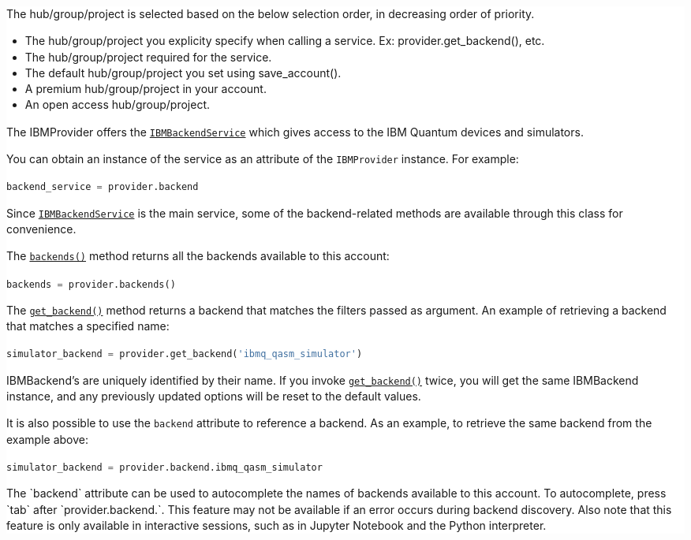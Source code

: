 <Admonition title="Note" type="note">
  The hub/group/project is selected based on the below selection order, in decreasing order of priority.

  *   The hub/group/project you explicity specify when calling a service. Ex: provider.get\_backend(), etc.
  *   The hub/group/project required for the service.
  *   The default hub/group/project you set using save\_account().
  *   A premium hub/group/project in your account.
  *   An open access hub/group/project.
</Admonition>

The IBMProvider offers the [`IBMBackendService`](qiskit_ibm_provider.IBMBackendService "qiskit_ibm_provider.ibm_backend_service.IBMBackendService") which gives access to the IBM Quantum devices and simulators.

You can obtain an instance of the service as an attribute of the `IBMProvider` instance. For example:

```python
backend_service = provider.backend
```

Since [`IBMBackendService`](qiskit_ibm_provider.IBMBackendService "qiskit_ibm_provider.ibm_backend_service.IBMBackendService") is the main service, some of the backend-related methods are available through this class for convenience.

The [`backends()`](#qiskit_ibm_provider.IBMProvider.backends "qiskit_ibm_provider.IBMProvider.backends") method returns all the backends available to this account:

```python
backends = provider.backends()
```

The [`get_backend()`](#qiskit_ibm_provider.IBMProvider.get_backend "qiskit_ibm_provider.IBMProvider.get_backend") method returns a backend that matches the filters passed as argument. An example of retrieving a backend that matches a specified name:

```python
simulator_backend = provider.get_backend('ibmq_qasm_simulator')
```

IBMBackend’s are uniquely identified by their name. If you invoke [`get_backend()`](#qiskit_ibm_provider.IBMProvider.get_backend "qiskit_ibm_provider.IBMProvider.get_backend") twice, you will get the same IBMBackend instance, and any previously updated options will be reset to the default values.

It is also possible to use the `backend` attribute to reference a backend. As an example, to retrieve the same backend from the example above:

```python
simulator_backend = provider.backend.ibmq_qasm_simulator
```

<Admonition title="Note" type="note">
  The `backend` attribute can be used to autocomplete the names of backends available to this account. To autocomplete, press `tab` after `provider.backend.`. This feature may not be available if an error occurs during backend discovery. Also note that this feature is only available in interactive sessions, such as in Jupyter Notebook and the Python interpreter.
</Admonition>
